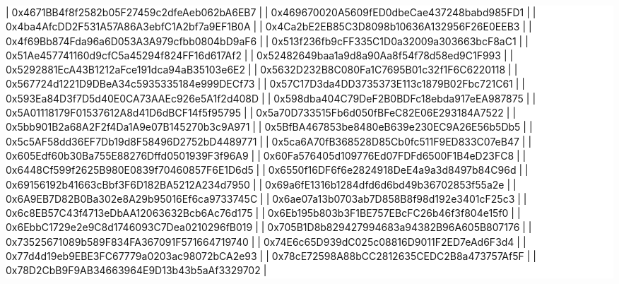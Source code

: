 | 0x4671BB4f8f2582b05F27459c2dfeAeb062bA6EB7 |
| 0x469670020A5609fED0dbeCae437248babd985FD1 |
| 0x4ba4AfcDD2F531A57A86A3ebfC1A2bf7a9EF1B0A |
| 0x4Ca2bE2EB85C3D8098b10636A132956F26E0EEB3 |
| 0x4f69Bb874Fda96a6D053A3A979cfbb0804bD9aF6 |
| 0x513f236fb9cFF335C1D0a32009a303663bcF8aC1 |
| 0x51Ae457741160d9cfC5a45294f824FF16d617Af2 |
| 0x52482649baa1a9d8a90Aa8f54f78d58ed9C1F993 |
| 0x5292881EcA43B1212aFce191dca94aB35103e6E2 |
| 0x5632D232B8C080Fa1C7695B01c32f1F6C6220118 |
| 0x567724d1221D9DBeA34c5935335184e999DECf73 |
| 0x57C17D3da4DD3735373E113c1879B02Fbc721C61 |
| 0x593Ea84D3f7D5d40E0CA73AAEc926e5A1f2d408D |
| 0x598dba404C79DeF2B0BDFc18ebda917eEA987875 |
| 0x5A01118179F01537612A8d41D6dBCF14f5f95795 |
| 0x5a70D733515Fb6d050fBFeC82E06E293184A7522 |
| 0x5bb901B2a68A2F2f4Da1A9e07B145270b3c9A971 |
| 0x5BfBA467853be8480eB639e230EC9A26E56b5Db5 |
| 0x5c5AF58dd36EF7Db19d8F58496D2752bD4489771 |
| 0x5ca6A70fB368528D85Cb0fc511F9ED833C07eB47 |
| 0x605Edf60b30Ba755E88276Dffd0501939F3f96A9 |
| 0x60Fa576405d109776Ed07FDFd6500F1B4eD23FC8 |
| 0x6448Cf599f2625B980E0839f70460857F6E1D6d5 |
| 0x6550f16DF6f6e2824918DeE4a9a3d8497b84C96d |
| 0x69156192b41663cBbf3F6D182BA5212A234d7950 |
| 0x69a6fE1316b1284dfd6d6bd49b36702853f55a2e |
| 0x6A9EB7D82B0Ba302e8A29b95016Ef6ca9733745C |
| 0x6ae07a13b0703ab7D858B8f98d192e3401cF25c3 |
| 0x6c8EB57C43f4713eDbAA12063632Bcb6Ac76d175 |
| 0x6Eb195b803b3F1BE757EBcFC26b46f3f804e15f0 |
| 0x6EbbC1729e2e9C8d1746093C7Dea0210296fB019 |
| 0x705B1D8b829427994683a94382B96A605B807176 |
| 0x73525671089b589F834FA367091F571664719740 |
| 0x74E6c65D939dC025c08816D9011F2ED7eAd6F3d4 |
| 0x77d4d19eb9EBE3FC67779a0203ac98072bCA2e93 |
| 0x78cE72598A88bCC2812635CEDC2B8a473757Af5F |
| 0x78D2CbB9F9AB34663964E9D13b43b5aAf3329702 |